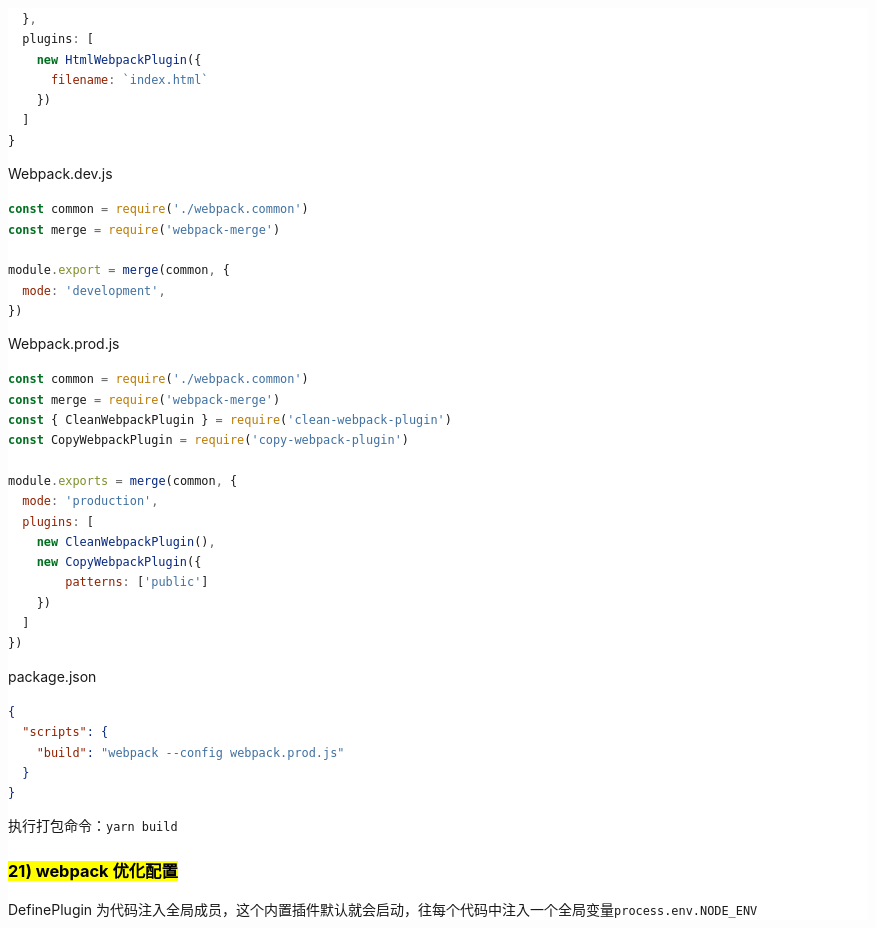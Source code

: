 ```js
  },
  plugins: [
    new HtmlWebpackPlugin({
      filename: `index.html`
    })
  ]
}
```

Webpack.dev.js

```js
const common = require('./webpack.common')
const merge = require('webpack-merge')

module.export = merge(common, {
  mode: 'development',
})
```

Webpack.prod.js

```js
const common = require('./webpack.common')
const merge = require('webpack-merge')
const { CleanWebpackPlugin } = require('clean-webpack-plugin')
const CopyWebpackPlugin = require('copy-webpack-plugin')

module.exports = merge(common, {
  mode: 'production',
  plugins: [
    new CleanWebpackPlugin(),
    new CopyWebpackPlugin({
        patterns: ['public']
    })
  ]
})
```

package.json

```json
{
  "scripts": {
    "build": "webpack --config webpack.prod.js"
  }
}
```

执行打包命令：`yarn build`

### <mark>21) webpack 优化配置</mark>

DefinePlugin 为代码注入全局成员，这个内置插件默认就会启动，往每个代码中注入一个全局变量`process.env.NODE_ENV`
